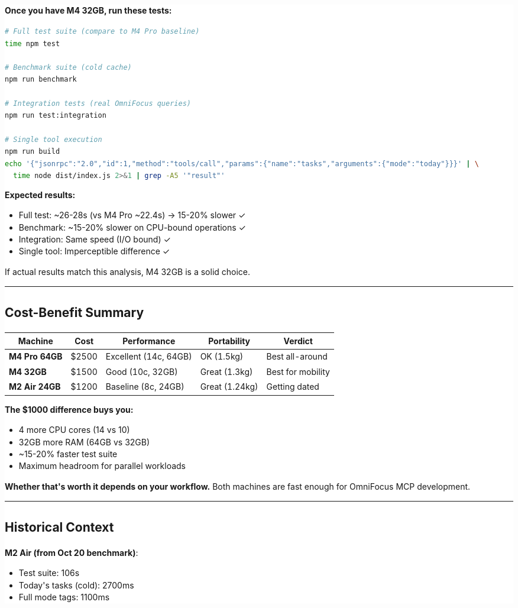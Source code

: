 **Once you have M4 32GB, run these tests:**

```bash
# Full test suite (compare to M4 Pro baseline)
time npm test

# Benchmark suite (cold cache)
npm run benchmark

# Integration tests (real OmniFocus queries)
npm run test:integration

# Single tool execution
npm run build
echo '{"jsonrpc":"2.0","id":1,"method":"tools/call","params":{"name":"tasks","arguments":{"mode":"today"}}}' | \
  time node dist/index.js 2>&1 | grep -A5 '"result"'
```

**Expected results:**
- Full test: ~26-28s (vs M4 Pro ~22.4s) → 15-20% slower ✓
- Benchmark: ~15-20% slower on CPU-bound operations ✓
- Integration: Same speed (I/O bound) ✓
- Single tool: Imperceptible difference ✓

If actual results match this analysis, M4 32GB is a solid choice.

---

## Cost-Benefit Summary

| Machine | Cost | Performance | Portability | Verdict |
|---------|------|-------------|-------------|---------|
| **M4 Pro 64GB** | $2500 | Excellent (14c, 64GB) | OK (1.5kg) | Best all-around |
| **M4 32GB** | $1500 | Good (10c, 32GB) | Great (1.3kg) | Best for mobility |
| **M2 Air 24GB** | $1200 | Baseline (8c, 24GB) | Great (1.24kg) | Getting dated |

**The $1000 difference buys you:**
- 4 more CPU cores (14 vs 10)
- 32GB more RAM (64GB vs 32GB)
- ~15-20% faster test suite
- Maximum headroom for parallel workloads

**Whether that's worth it depends on your workflow.** Both machines are fast enough for OmniFocus MCP development.

---

## Historical Context

**M2 Air (from Oct 20 benchmark)**:
- Test suite: 106s
- Today's tasks (cold): 2700ms
- Full mode tags: 1100ms
